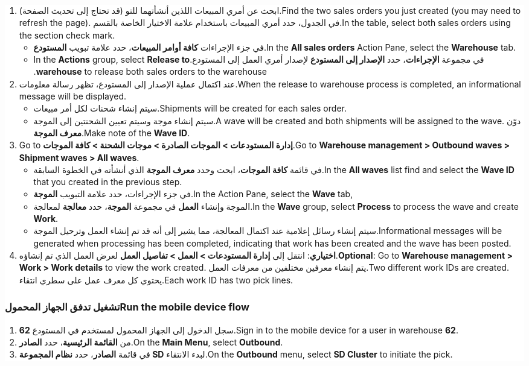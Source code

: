 1. <span data-ttu-id="5b3d4-248">ابحث عن أمري المبيعات اللذين أنشأتهما للتو (قد تحتاج إلى تحديث الصفحة).</span><span class="sxs-lookup"><span data-stu-id="5b3d4-248">Find the two sales orders you just created (you may need to refresh the page).</span></span> <span data-ttu-id="5b3d4-249">في الجدول، حدد أمري المبيعات باستخدام علامة الاختيار الخاصة بالقسم.</span><span class="sxs-lookup"><span data-stu-id="5b3d4-249">In the table, select both sales orders using the section check mark.</span></span>
    - <span data-ttu-id="5b3d4-250">في جزء الإجراءات **كافة أوامر المبيعات**، حدد علامة تبويب **المستودع**.</span><span class="sxs-lookup"><span data-stu-id="5b3d4-250">In the **All sales orders** Action Pane, select the **Warehouse** tab.</span></span>
    - <span data-ttu-id="5b3d4-251">في مجموعة **الإجراءات**، حدد **الإصدار إلى المستودع‬‏‫** لإصدار أمري العمل إلى المستودع‬‏‫.</span><span class="sxs-lookup"><span data-stu-id="5b3d4-251">In the **Actions** group, select **Release to warehouse** to release both sales orders to the warehouse.</span></span>
1. <span data-ttu-id="5b3d4-252">عند اكتمال عملية الإصدار إلى المستودع، تظهر رسالة معلومات.</span><span class="sxs-lookup"><span data-stu-id="5b3d4-252">When the release to warehouse process is completed, an informational message will be displayed.</span></span>
    - <span data-ttu-id="5b3d4-253">سيتم إنشاء شحنات لكل أمر مبيعات.</span><span class="sxs-lookup"><span data-stu-id="5b3d4-253">Shipments will be created for each sales order.</span></span>
    - <span data-ttu-id="5b3d4-254">سيتم إنشاء موجة وسيتم تعيين الشحنتين إلى الموجة.</span><span class="sxs-lookup"><span data-stu-id="5b3d4-254">A wave will be created and both shipments will be assigned to the wave.</span></span> <span data-ttu-id="5b3d4-255">دوّن **معرف الموجة**.</span><span class="sxs-lookup"><span data-stu-id="5b3d4-255">Make note of the **Wave ID**.</span></span>
1. <span data-ttu-id="5b3d4-256">Go to **إدارة المستودعات > الموجات الصادرة > موجات الشحنة > كافة الموجات**.</span><span class="sxs-lookup"><span data-stu-id="5b3d4-256">Go to **Warehouse management > Outbound waves > Shipment waves > All waves**.</span></span>
    - <span data-ttu-id="5b3d4-257">في قائمة **كافة الموجات**، ابحث وحدد **معرف الموجة** الذي أنشأته في الخطوة السابقة.</span><span class="sxs-lookup"><span data-stu-id="5b3d4-257">In the **All waves** list find and select the **Wave ID** that you created in the previous step.</span></span>
    - <span data-ttu-id="5b3d4-258">في جزء الإجراءات، حدد علامة التبويب **الموجة**.</span><span class="sxs-lookup"><span data-stu-id="5b3d4-258">In the Action Pane, select the **Wave** tab,</span></span>
    - <span data-ttu-id="5b3d4-259">في مجموعة **الموجة**، حدد **معالجة** لمعالجة‏‎ الموجة وإنشاء **العمل**.</span><span class="sxs-lookup"><span data-stu-id="5b3d4-259">In the **Wave** group, select **Process** to process the wave and create **Work**.</span></span>
    - <span data-ttu-id="5b3d4-260">سيتم إنشاء رسائل إعلامية عند اكتمال المعالجة، مما يشير إلى أنه قد تم إنشاء العمل وترحيل الموجة.</span><span class="sxs-lookup"><span data-stu-id="5b3d4-260">Informational messages will be generated when processing has been completed,  indicating that work has been created and the wave has been posted.</span></span>
1. <span data-ttu-id="5b3d4-261">**اختياري**: انتقل إلى **إدارة المستودعات > العمل > تفاصيل العمل** لعرض العمل الذي تم إنشاؤه.</span><span class="sxs-lookup"><span data-stu-id="5b3d4-261">**Optional**: Go to **Warehouse management > Work > Work details** to view the work created.</span></span> <span data-ttu-id="5b3d4-262">يتم إنشاء معرفين مختلفين من معرفات العمل.</span><span class="sxs-lookup"><span data-stu-id="5b3d4-262">Two different work IDs are created.</span></span> <span data-ttu-id="5b3d4-263">يحتوي كل معرف عمل على سطري انتقاء.</span><span class="sxs-lookup"><span data-stu-id="5b3d4-263">Each work ID has two pick lines.</span></span>

### <a name="run-the-mobile-device-flow"></a><span data-ttu-id="5b3d4-264">تشغيل تدفق الجهاز المحمول</span><span class="sxs-lookup"><span data-stu-id="5b3d4-264">Run the mobile device flow</span></span>

1. <span data-ttu-id="5b3d4-265">سجل الدخول إلى الجهاز المحمول لمستخدم في المستودع **62**.</span><span class="sxs-lookup"><span data-stu-id="5b3d4-265">Sign in to the mobile device for a user in warehouse **62**.</span></span>
1. <span data-ttu-id="5b3d4-266">من **القائمة الرئيسية**، حدد **الصادر**.</span><span class="sxs-lookup"><span data-stu-id="5b3d4-266">On the **Main Menu**, select **Outbound**.</span></span>
1. <span data-ttu-id="5b3d4-267">في قائمة **الصادر**، حدد **نظام المجموعة SD** لبدء الانتقاء.</span><span class="sxs-lookup"><span data-stu-id="5b3d4-267">On the **Outbound** menu, select **SD Cluster** to initiate the pick.</span></span>